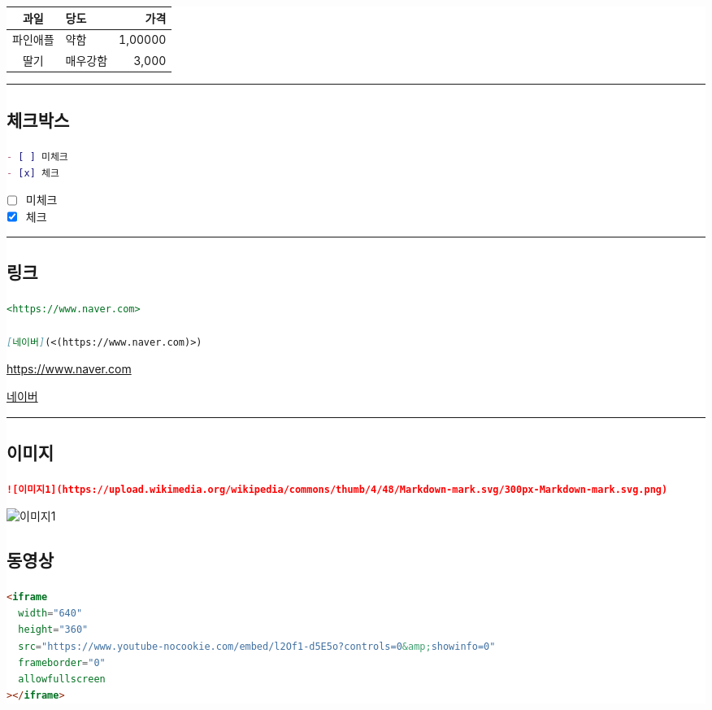 |   과일   | 당도     |    가격 |
| :------: | :------- | ------: |
| 파인애플 | 약함     | 1,00000 |
|   딸기   | 매우강함 |   3,000 |

---

## 체크박스

```markdown
- [ ] 미체크
- [x] 체크
```

- [ ] 미체크
- [x] 체크

---

## 링크

```markdown
<https://www.naver.com>

[네이버](<(https://www.naver.com)>)
```

<https://www.naver.com>

[네이버](<(https://www.naver.com)>)

---

## 이미지

```markdown
![이미지1](https://upload.wikimedia.org/wikipedia/commons/thumb/4/48/Markdown-mark.svg/300px-Markdown-mark.svg.png)
```

![이미지1](https://upload.wikimedia.org/wikipedia/commons/thumb/4/48/Markdown-mark.svg/300px-Markdown-mark.svg.png)

## 동영상

```html
<iframe
  width="640"
  height="360"
  src="https://www.youtube-nocookie.com/embed/l2Of1-d5E5o?controls=0&amp;showinfo=0"
  frameborder="0"
  allowfullscreen
></iframe>
```
